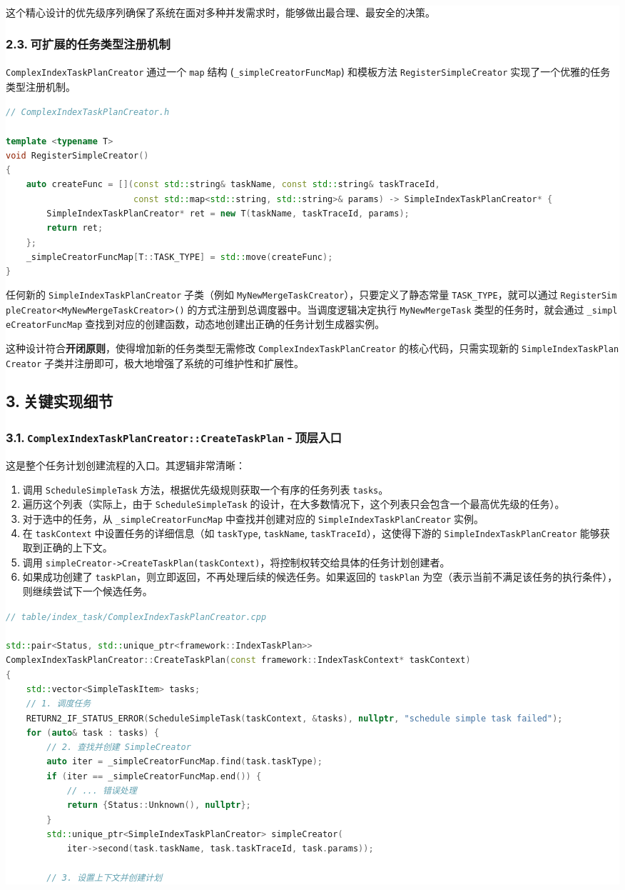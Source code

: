 这个精心设计的优先级序列确保了系统在面对多种并发需求时，能够做出最合理、最安全的决策。

### 2.3. 可扩展的任务类型注册机制

`ComplexIndexTaskPlanCreator` 通过一个 `map` 结构 (`_simpleCreatorFuncMap`) 和模板方法 `RegisterSimpleCreator` 实现了一个优雅的任务类型注册机制。

```cpp
// ComplexIndexTaskPlanCreator.h

template <typename T>
void RegisterSimpleCreator()
{
    auto createFunc = [](const std::string& taskName, const std::string& taskTraceId,
                         const std::map<std::string, std::string>& params) -> SimpleIndexTaskPlanCreator* {
        SimpleIndexTaskPlanCreator* ret = new T(taskName, taskTraceId, params);
        return ret;
    };
    _simpleCreatorFuncMap[T::TASK_TYPE] = std::move(createFunc);
}
```

任何新的 `SimpleIndexTaskPlanCreator` 子类（例如 `MyNewMergeTaskCreator`），只要定义了静态常量 `TASK_TYPE`，就可以通过 `RegisterSimpleCreator<MyNewMergeTaskCreator>()` 的方式注册到总调度器中。当调度逻辑决定执行 `MyNewMergeTask` 类型的任务时，就会通过 `_simpleCreatorFuncMap` 查找到对应的创建函数，动态地创建出正确的任务计划生成器实例。

这种设计符合**开闭原则**，使得增加新的任务类型无需修改 `ComplexIndexTaskPlanCreator` 的核心代码，只需实现新的 `SimpleIndexTaskPlanCreator` 子类并注册即可，极大地增强了系统的可维护性和扩展性。

## 3. 关键实现细节

### 3.1. `ComplexIndexTaskPlanCreator::CreateTaskPlan` - 顶层入口

这是整个任务计划创建流程的入口。其逻辑非常清晰：

1.  调用 `ScheduleSimpleTask` 方法，根据优先级规则获取一个有序的任务列表 `tasks`。
2.  遍历这个列表（实际上，由于 `ScheduleSimpleTask` 的设计，在大多数情况下，这个列表只会包含一个最高优先级的任务）。
3.  对于选中的任务，从 `_simpleCreatorFuncMap` 中查找并创建对应的 `SimpleIndexTaskPlanCreator` 实例。
4.  在 `taskContext` 中设置任务的详细信息（如 `taskType`, `taskName`, `taskTraceId`），这使得下游的 `SimpleIndexTaskPlanCreator` 能够获取到正确的上下文。
5.  调用 `simpleCreator->CreateTaskPlan(taskContext)`，将控制权转交给具体的任务计划创建者。
6.  如果成功创建了 `taskPlan`，则立即返回，不再处理后续的候选任务。如果返回的 `taskPlan` 为空（表示当前不满足该任务的执行条件），则继续尝试下一个候选任务。

```cpp
// table/index_task/ComplexIndexTaskPlanCreator.cpp

std::pair<Status, std::unique_ptr<framework::IndexTaskPlan>>
ComplexIndexTaskPlanCreator::CreateTaskPlan(const framework::IndexTaskContext* taskContext)
{
    std::vector<SimpleTaskItem> tasks;
    // 1. 调度任务
    RETURN2_IF_STATUS_ERROR(ScheduleSimpleTask(taskContext, &tasks), nullptr, "schedule simple task failed");
    for (auto& task : tasks) {
        // 2. 查找并创建 SimpleCreator
        auto iter = _simpleCreatorFuncMap.find(task.taskType);
        if (iter == _simpleCreatorFuncMap.end()) {
            // ... 错误处理
            return {Status::Unknown(), nullptr};
        }
        std::unique_ptr<SimpleIndexTaskPlanCreator> simpleCreator(
            iter->second(task.taskName, task.taskTraceId, task.params));

        // 3. 设置上下文并创建计划
```